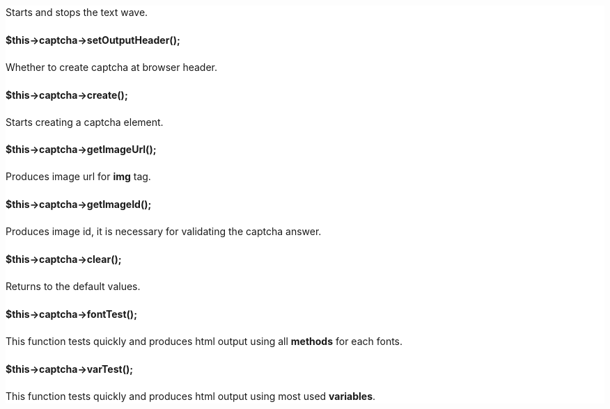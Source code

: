 Starts and stops the text wave.

#### $this->captcha->setOutputHeader();

Whether to create captcha at browser header.

#### $this->captcha->create();

Starts creating a captcha element.

#### $this->captcha->getImageUrl();

Produces image url for <b>img</b> tag.

#### $this->captcha->getImageId();

Produces image id, it is necessary for validating the captcha answer.

#### $this->captcha->clear();

Returns to the default values​​.

#### $this->captcha->fontTest();

This function tests quickly and produces html output using all <b>methods</b> for each fonts.

#### $this->captcha->varTest();

This function tests quickly and produces html output using most used <b>variables</b>.